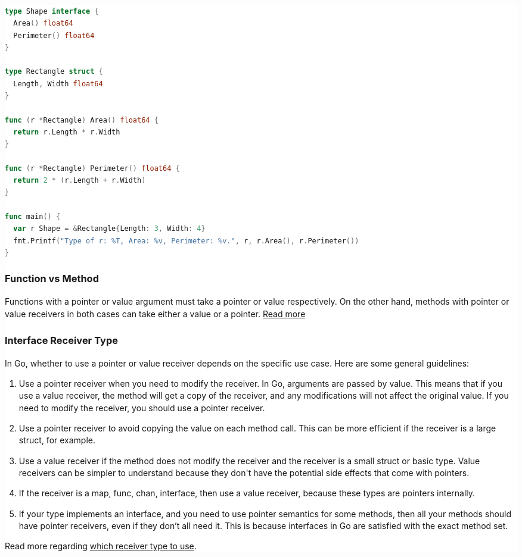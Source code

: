 ```go
type Shape interface {
  Area() float64
  Perimeter() float64
}

type Rectangle struct {
  Length, Width float64
}

func (r *Rectangle) Area() float64 {
  return r.Length * r.Width
}

func (r *Rectangle) Perimeter() float64 {
  return 2 * (r.Length + r.Width)
}

func main() {
  var r Shape = &Rectangle{Length: 3, Width: 4}
  fmt.Printf("Type of r: %T, Area: %v, Perimeter: %v.", r, r.Area(), r.Perimeter())
}
```

### Function vs Method
Functions with a pointer or value argument must take a pointer or value respectively.
On the other hand, methods with pointer or value receivers in both cases can take either a value or a pointer. [Read more](https://go.dev/tour/methods/6)

### Interface Receiver Type
In Go, whether to use a pointer or value receiver depends on the specific use case. Here are some general guidelines:

1. Use a pointer receiver when you need to modify the receiver. In Go, arguments are passed by value. This means that if you use a value receiver, the method will get a copy of the receiver, and any modifications will not affect the original value. If you need to modify the receiver, you should use a pointer receiver.

2. Use a pointer receiver to avoid copying the value on each method call. This can be more efficient if the receiver is a large struct, for example.

3. Use a value receiver if the method does not modify the receiver and the receiver is a small struct or basic type. Value receivers can be simpler to understand because they don't have the potential side effects that come with pointers.

4. If the receiver is a map, func, chan, interface, then use a value receiver, because these types are pointers internally.

5. If your type implements an interface, and you need to use pointer semantics for some methods, then all your methods should have pointer receivers, even if they don’t all need it. This is because interfaces in Go are satisfied with the exact method set.

Read more regarding [which receiver type to use](https://stackoverflow.com/a/27775558/10856743).
